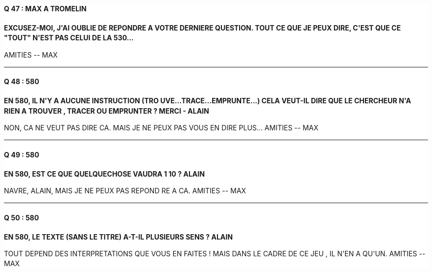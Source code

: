 
#### Q 47 : MAX A TROMELIN

**EXCUSEZ-MOI, J'AI OUBLIE DE REPONDRE A VOTRE DERNIERE
QUESTION. TOUT CE QUE JE PEUX DIRE, C'EST QUE CE "TOUT" N'EST PAS CELUI
DE LA 530...**

AMITIES -- MAX

---

#### Q 48 : 580

**EN 580, IL N'Y A AUCUNE INSTRUCTION (TRO
UVE...TRACE...EMPRUNTE...) CELA VEUT-IL  DIRE QUE LE CHERCHEUR N'A RIEN A
 TROUVER , TRACER OU EMPRUNTER ? MERCI - ALAIN**

NON, CA NE VEUT PAS DIRE CA. MAIS JE NE  PEUX PAS VOUS EN DIRE PLUS... AMITIES -- MAX

---

#### Q 49 : 580

**EN 580, EST CE QUE QUELQUECHOSE VAUDRA 1 10 ? ALAIN**

NAVRE, ALAIN, MAIS JE NE PEUX PAS REPOND RE A CA. AMITIES -- MAX

---

#### Q 50 : 580

**EN 580, LE TEXTE (SANS LE TITRE) A-T-IL  PLUSIEURS SENS ? ALAIN**

TOUT DEPEND DES INTERPRETATIONS QUE VOUS EN FAITES ! MAIS DANS LE CADRE DE CE JEU , IL N'EN A QU'UN. AMITIES -- MAX
